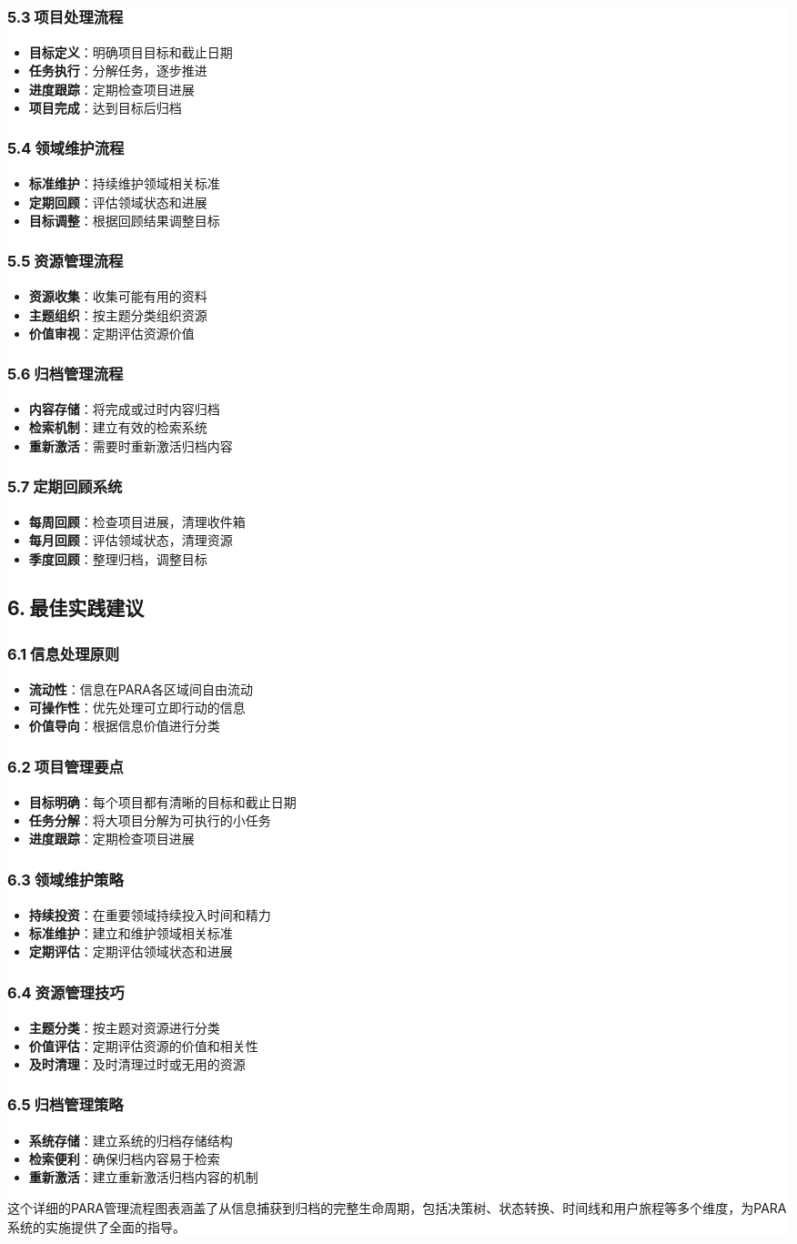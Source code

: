 ### 5.3 项目处理流程
- **目标定义**：明确项目目标和截止日期
- **任务执行**：分解任务，逐步推进
- **进度跟踪**：定期检查项目进展
- **项目完成**：达到目标后归档

### 5.4 领域维护流程
- **标准维护**：持续维护领域相关标准
- **定期回顾**：评估领域状态和进展
- **目标调整**：根据回顾结果调整目标

### 5.5 资源管理流程
- **资源收集**：收集可能有用的资料
- **主题组织**：按主题分类组织资源
- **价值审视**：定期评估资源价值

### 5.6 归档管理流程
- **内容存储**：将完成或过时内容归档
- **检索机制**：建立有效的检索系统
- **重新激活**：需要时重新激活归档内容

### 5.7 定期回顾系统
- **每周回顾**：检查项目进展，清理收件箱
- **每月回顾**：评估领域状态，清理资源
- **季度回顾**：整理归档，调整目标

## 6. 最佳实践建议

### 6.1 信息处理原则
- **流动性**：信息在PARA各区域间自由流动
- **可操作性**：优先处理可立即行动的信息
- **价值导向**：根据信息价值进行分类

### 6.2 项目管理要点
- **目标明确**：每个项目都有清晰的目标和截止日期
- **任务分解**：将大项目分解为可执行的小任务
- **进度跟踪**：定期检查项目进展

### 6.3 领域维护策略
- **持续投资**：在重要领域持续投入时间和精力
- **标准维护**：建立和维护领域相关标准
- **定期评估**：定期评估领域状态和进展

### 6.4 资源管理技巧
- **主题分类**：按主题对资源进行分类
- **价值评估**：定期评估资源的价值和相关性
- **及时清理**：及时清理过时或无用的资源

### 6.5 归档管理策略
- **系统存储**：建立系统的归档存储结构
- **检索便利**：确保归档内容易于检索
- **重新激活**：建立重新激活归档内容的机制

这个详细的PARA管理流程图表涵盖了从信息捕获到归档的完整生命周期，包括决策树、状态转换、时间线和用户旅程等多个维度，为PARA系统的实施提供了全面的指导。
